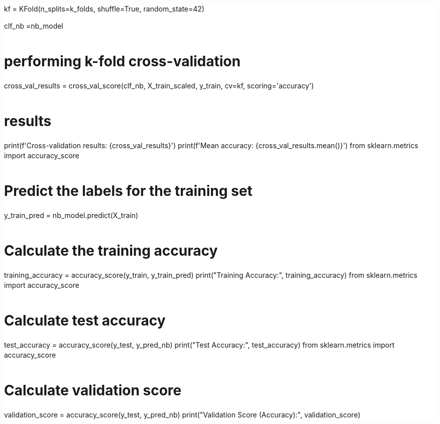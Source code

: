 kf = KFold(n_splits=k_folds, shuffle=True, random_state=42)

clf_nb =nb_model

# performing k-fold cross-validation
cross_val_results = cross_val_score(clf_nb, X_train_scaled, y_train, cv=kf, scoring='accuracy')

# results
print(f'Cross-validation results: {cross_val_results}')
print(f'Mean accuracy: {cross_val_results.mean()}')
from sklearn.metrics import accuracy_score

# Predict the labels for the training set
y_train_pred = nb_model.predict(X_train)

# Calculate the training accuracy
training_accuracy = accuracy_score(y_train, y_train_pred)
print("Training Accuracy:", training_accuracy)
from sklearn.metrics import accuracy_score

# Calculate test accuracy
test_accuracy = accuracy_score(y_test, y_pred_nb)
print("Test Accuracy:", test_accuracy)
from sklearn.metrics import accuracy_score

# Calculate validation score
validation_score = accuracy_score(y_test, y_pred_nb)
print("Validation Score (Accuracy):", validation_score)

